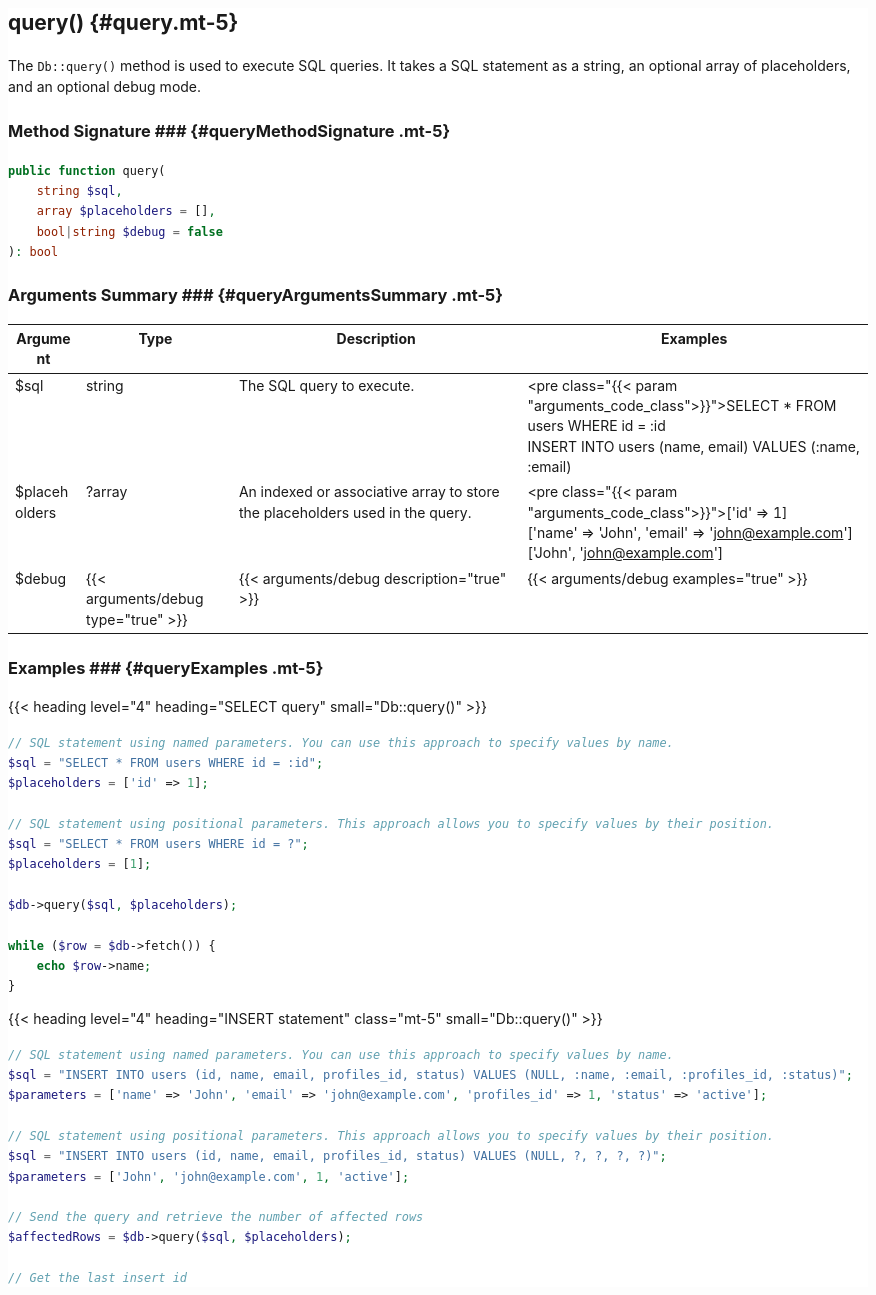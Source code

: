 <article>

## query() {#query.mt-5}

The `Db::query()` method is used to execute SQL queries. It takes a SQL statement as a string, an optional array of placeholders, and an optional debug mode.

### Method Signature ### {#queryMethodSignature .mt-5}

```php
public function query(
    string $sql,
    array $placeholders = [],
    bool|string $debug = false
): bool
```

### Arguments Summary ### {#queryArgumentsSummary .mt-5}

| Argument | Type | Description | Examples |
| --- | --- | --- | --- |
| $sql | string | The SQL query to execute. | <pre class="{{< param "arguments_code_class">}}">SELECT * FROM users WHERE id = :id<br>INSERT INTO users (name, email) VALUES (:name, :email)</pre> |
| $placeholders | ?array | An indexed or associative array to store the placeholders used in the query. | <pre class="{{< param "arguments_code_class">}}">['id' => 1]<br>['name' => 'John', 'email' => 'john@example.com']<br>['John', 'john@example.com']</pre> |
| $debug | {{< arguments/debug type="true" >}} | {{< arguments/debug description="true" >}} | {{< arguments/debug examples="true" >}} |

### Examples ### {#queryExamples .mt-5}

{{< heading level="4" heading="SELECT query" small="Db::query()" >}}

```php
// SQL statement using named parameters. You can use this approach to specify values by name.
$sql = "SELECT * FROM users WHERE id = :id";
$placeholders = ['id' => 1];

// SQL statement using positional parameters. This approach allows you to specify values by their position.
$sql = "SELECT * FROM users WHERE id = ?";
$placeholders = [1];

$db->query($sql, $placeholders);

while ($row = $db->fetch()) {
    echo $row->name;
}
```

{{< heading level="4" heading="INSERT statement" class="mt-5" small="Db::query()" >}}

```php
// SQL statement using named parameters. You can use this approach to specify values by name.
$sql = "INSERT INTO users (id, name, email, profiles_id, status) VALUES (NULL, :name, :email, :profiles_id, :status)";
$parameters = ['name' => 'John', 'email' => 'john@example.com', 'profiles_id' => 1, 'status' => 'active'];

// SQL statement using positional parameters. This approach allows you to specify values by their position.
$sql = "INSERT INTO users (id, name, email, profiles_id, status) VALUES (NULL, ?, ?, ?, ?)";
$parameters = ['John', 'john@example.com', 1, 'active'];

// Send the query and retrieve the number of affected rows
$affectedRows = $db->query($sql, $placeholders);

// Get the last insert id
```